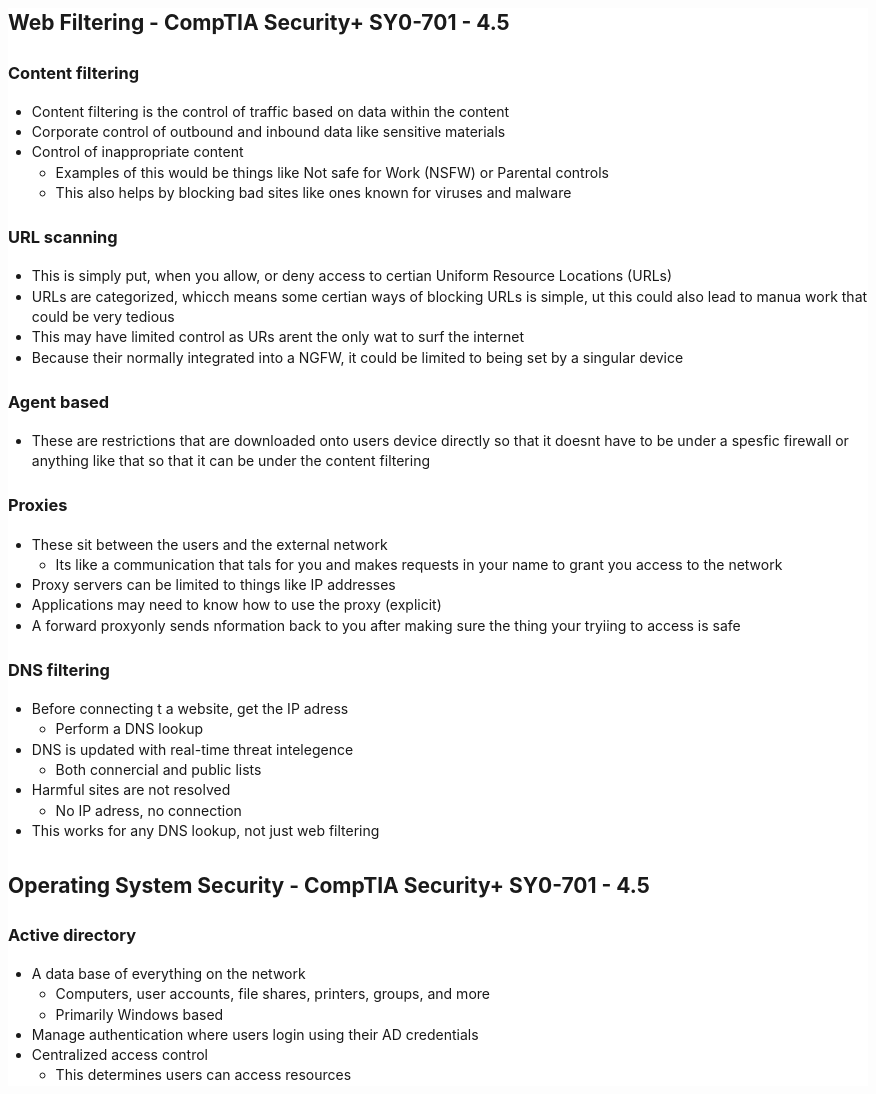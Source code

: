 ## **Web Filtering - CompTIA Security+ SY0-701 - 4.5**

### Content filtering

- Content filtering is the control of traffic based on data within the content
- Corporate control of outbound and inbound data like sensitive materials
- Control of inappropriate content
    - Examples of this would be things like Not safe for Work (NSFW) or Parental controls
    - This also helps by blocking bad sites like ones known for viruses and malware

### URL scanning

- This is simply put, when you allow, or deny access to certian Uniform Resource Locations (URLs)
- URLs are categorized, whicch means some certian ways of blocking URLs is simple, ut this could also lead to manua work that could be very tedious
- This may have limited control as URs arent the only wat to surf the internet
- Because their normally integrated into a NGFW, it could be limited to being set by a singular device

### Agent based

- These are restrictions that are downloaded onto users device directly so that it doesnt have to be under a spesfic firewall or anything like that so that it can be under the content filtering

### Proxies

- These sit between the users and the external network
    - Its like a communication that tals for you and makes requests in your name to grant you access to the network
- Proxy servers can be limited to things like IP addresses
- Applications may need to know how to use the proxy (explicit)
- A forward proxyonly sends nformation back to you after making sure the thing your tryiing to access is safe

### DNS filtering

- Before connecting t a website, get the IP adress
    - Perform a DNS lookup
- DNS is updated with real-time threat intelegence
    - Both connercial and public lists
- Harmful sites are not resolved
    - No IP adress, no connection
- This works for any DNS lookup, not just web filtering

## **Operating System Security - CompTIA Security+ SY0-701 - 4.5**

### Active directory

- A data base of everything on the network
    - Computers, user accounts, file shares, printers, groups, and more
    - Primarily Windows based
- Manage authentication where users login using their AD credentials
- Centralized access control
    - This determines users can access resources

